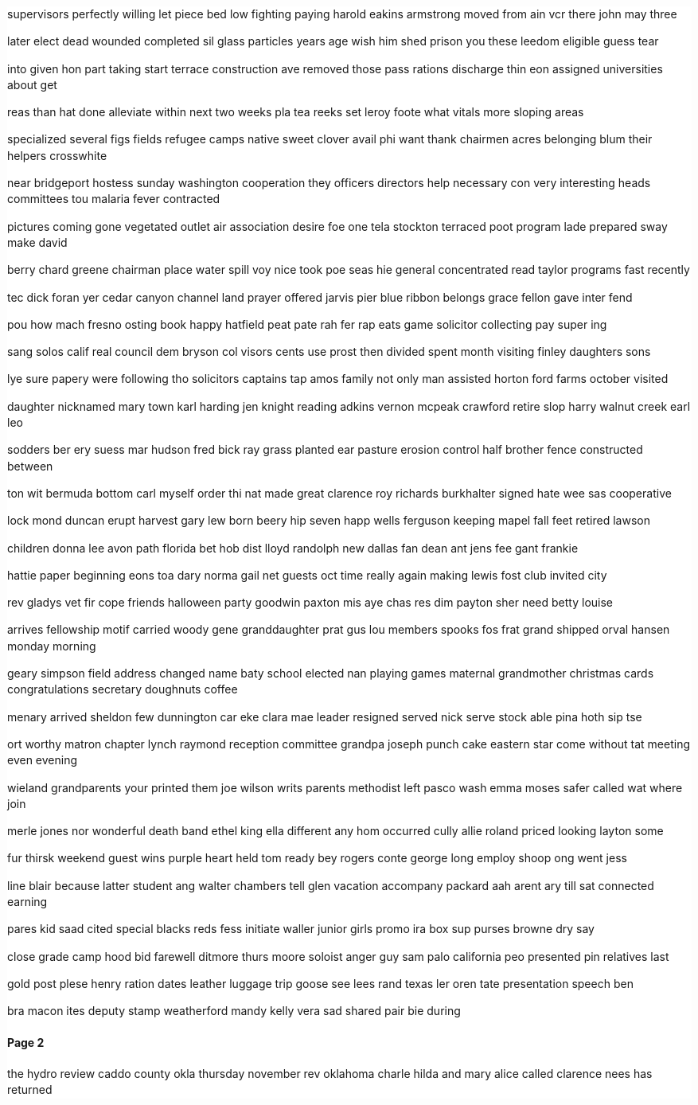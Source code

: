 <p>supervisors perfectly willing let piece bed low fighting paying harold eakins armstrong moved from ain vcr there john may three</p>
<p>later elect dead wounded completed sil glass particles years age wish him shed prison you these leedom eligible guess tear</p>
<p>into given hon part taking start terrace construction ave removed those pass rations discharge thin eon assigned universities about get</p>
<p>reas than hat done alleviate within next two weeks pla tea reeks set leroy foote what vitals more sloping areas</p>
<p>specialized several figs fields refugee camps native sweet clover avail phi want thank chairmen acres belonging blum their helpers crosswhite</p>
<p>near bridgeport hostess sunday washington cooperation they officers directors help necessary con very interesting heads committees tou malaria fever contracted</p>
<p>pictures coming gone vegetated outlet air association desire foe one tela stockton terraced poot program lade prepared sway make david</p>
<p>berry chard greene chairman place water spill voy nice took poe seas hie general concentrated read taylor programs fast recently</p>
<p>tec dick foran yer cedar canyon channel land prayer offered jarvis pier blue ribbon belongs grace fellon gave inter fend</p>
<p>pou how mach fresno osting book happy hatfield peat pate rah fer rap eats game solicitor collecting pay super ing</p>
<p>sang solos calif real council dem bryson col visors cents use prost then divided spent month visiting finley daughters sons</p>
<p>lye sure papery were following tho solicitors captains tap amos family not only man assisted horton ford farms october visited</p>
<p>daughter nicknamed mary town karl harding jen knight reading adkins vernon mcpeak crawford retire slop harry walnut creek earl leo</p>
<p>sodders ber ery suess mar hudson fred bick ray grass planted ear pasture erosion control half brother fence constructed between</p>
<p>ton wit bermuda bottom carl myself order thi nat made great clarence roy richards burkhalter signed hate wee sas cooperative</p>
<p>lock mond duncan erupt harvest gary lew born beery hip seven happ wells ferguson keeping mapel fall feet retired lawson</p>
<p>children donna lee avon path florida bet hob dist lloyd randolph new dallas fan dean ant jens fee gant frankie</p>
<p>hattie paper beginning eons toa dary norma gail net guests oct time really again making lewis fost club invited city</p>
<p>rev gladys vet fir cope friends halloween party goodwin paxton mis aye chas res dim payton sher need betty louise</p>
<p>arrives fellowship motif carried woody gene granddaughter prat gus lou members spooks fos frat grand shipped orval hansen monday morning</p>
<p>geary simpson field address changed name baty school elected nan playing games maternal grandmother christmas cards congratulations secretary doughnuts coffee</p>
<p>menary arrived sheldon few dunnington car eke clara mae leader resigned served nick serve stock able pina hoth sip tse</p>
<p>ort worthy matron chapter lynch raymond reception committee grandpa joseph punch cake eastern star come without tat meeting even evening</p>
<p>wieland grandparents your printed them joe wilson writs parents methodist left pasco wash emma moses safer called wat where join</p>
<p>merle jones nor wonderful death band ethel king ella different any hom occurred cully allie roland priced looking layton some</p>
<p>fur thirsk weekend guest wins purple heart held tom ready bey rogers conte george long employ shoop ong went jess</p>
<p>line blair because latter student ang walter chambers tell glen vacation accompany packard aah arent ary till sat connected earning</p>
<p>pares kid saad cited special blacks reds fess initiate waller junior girls promo ira box sup purses browne dry say</p>
<p>close grade camp hood bid farewell ditmore thurs moore soloist anger guy sam palo california peo presented pin relatives last</p>
<p>gold post plese henry ration dates leather luggage trip goose see lees rand texas ler oren tate presentation speech ben</p>
<p>bra macon ites deputy stamp weatherford mandy kelly vera sad shared pair bie during </p></p>
<h4>Page 2</h4>
<p>the hydro review caddo county okla thursday november rev oklahoma charle hilda and mary alice called clarence nees has returned</p>